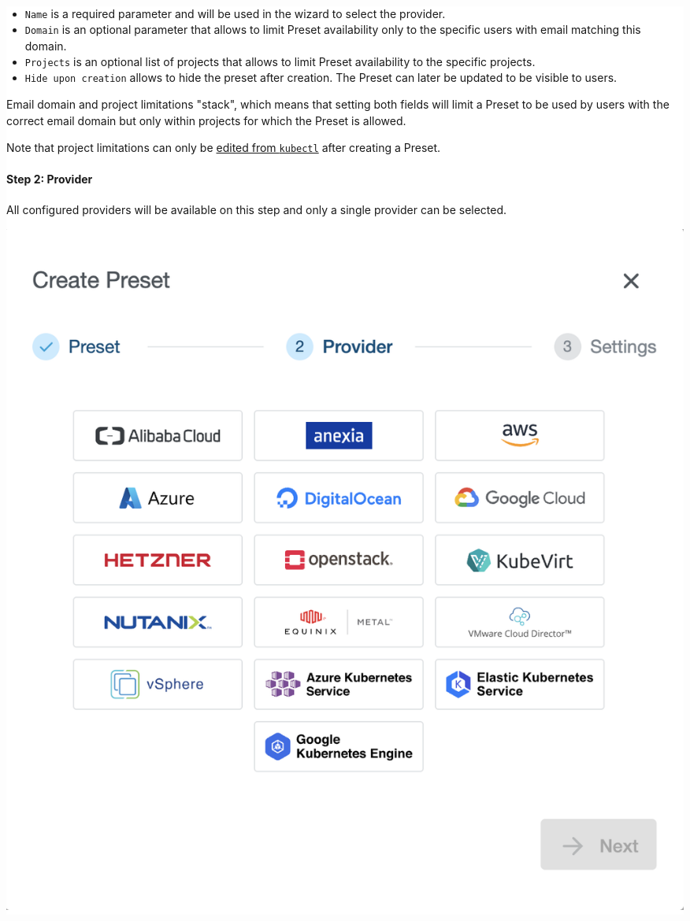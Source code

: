 - `Name` is a required parameter and will be used in the wizard to select the provider.
- `Domain` is an optional parameter that allows to limit Preset availability only to the specific users with email matching this domain.
- `Projects` is an optional list of projects that allows to limit Preset availability to the specific projects.
- `Hide upon creation` allows to hide the preset after creation. The Preset can later be updated to be visible to users.

Email domain and project limitations "stack", which means that setting both fields will limit a Preset to be used
by users with the correct email domain but only within projects for which the Preset is allowed.

Note that project limitations can only be [edited from `kubectl`](#editing-a-preset) after creating a Preset.

#### Step 2: Provider

All configured providers will be available on this step and only a single provider can be selected.

![Second step of creating a preset](images/create-preset-second-step.png?height=500px&classes=shadow,border)
